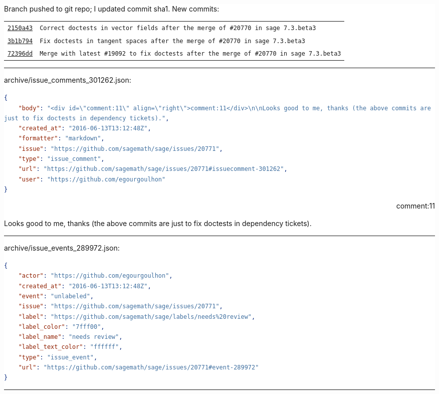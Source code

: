 <div id="comment:10"></div>

Branch pushed to git repo; I updated commit sha1. New commits:
<table><tr><td><a href="https://github.com/sagemath/sagetrac-mirror/commit/2150a43db88da8007dd6b35b1a5c6876e1c67eab"><code>2150a43</code></a></td><td><code>Correct doctests in vector fields after the merge of #20770 in sage 7.3.beta3</code></td></tr><tr><td><a href="https://github.com/sagemath/sagetrac-mirror/commit/3b1b794176683401df9d98541f2e0b14c339f228"><code>3b1b794</code></a></td><td><code>Fix doctests in tangent spaces after the merge of #20770 in sage 7.3.beta3</code></td></tr><tr><td><a href="https://github.com/sagemath/sagetrac-mirror/commit/72396ddfe2900d9ca95c870114c1ba451f3d2b64"><code>72396dd</code></a></td><td><code>Merge with latest #19092 to fix doctests after the merge of #20770 in sage 7.3.beta3</code></td></tr></table>




---

archive/issue_comments_301262.json:
```json
{
    "body": "<div id=\"comment:11\" align=\"right\">comment:11</div>\n\nLooks good to me, thanks (the above commits are just to fix doctests in dependency tickets).",
    "created_at": "2016-06-13T13:12:48Z",
    "formatter": "markdown",
    "issue": "https://github.com/sagemath/sage/issues/20771",
    "type": "issue_comment",
    "url": "https://github.com/sagemath/sage/issues/20771#issuecomment-301262",
    "user": "https://github.com/egourgoulhon"
}
```

<div id="comment:11" align="right">comment:11</div>

Looks good to me, thanks (the above commits are just to fix doctests in dependency tickets).



---

archive/issue_events_289972.json:
```json
{
    "actor": "https://github.com/egourgoulhon",
    "created_at": "2016-06-13T13:12:48Z",
    "event": "unlabeled",
    "issue": "https://github.com/sagemath/sage/issues/20771",
    "label": "https://github.com/sagemath/sage/labels/needs%20review",
    "label_color": "7fff00",
    "label_name": "needs review",
    "label_text_color": "ffffff",
    "type": "issue_event",
    "url": "https://github.com/sagemath/sage/issues/20771#event-289972"
}
```



---
